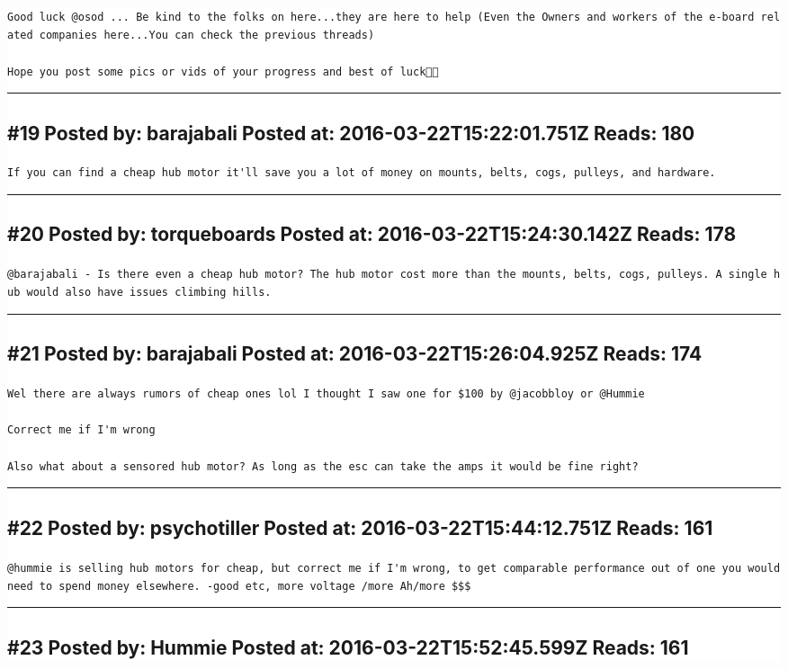 ```
Good luck @osod ... Be kind to the folks on here...they are here to help (Even the Owners and workers of the e-board related companies here...You can check the previous threads)

Hope you post some pics or vids of your progress and best of luck👊🏻
```

---
## \#19 Posted by: barajabali Posted at: 2016-03-22T15:22:01.751Z Reads: 180

```
If you can find a cheap hub motor it'll save you a lot of money on mounts, belts, cogs, pulleys, and hardware.
```

---
## \#20 Posted by: torqueboards Posted at: 2016-03-22T15:24:30.142Z Reads: 178

```
@barajabali - Is there even a cheap hub motor? The hub motor cost more than the mounts, belts, cogs, pulleys. A single hub would also have issues climbing hills.
```

---
## \#21 Posted by: barajabali Posted at: 2016-03-22T15:26:04.925Z Reads: 174

```
Wel there are always rumors of cheap ones lol I thought I saw one for $100 by @jacobbloy or @Hummie  

Correct me if I'm wrong

Also what about a sensored hub motor? As long as the esc can take the amps it would be fine right?
```

---
## \#22 Posted by: psychotiller Posted at: 2016-03-22T15:44:12.751Z Reads: 161

```
@hummie is selling hub motors for cheap, but correct me if I'm wrong, to get comparable performance out of one you would need to spend money elsewhere. -good etc, more voltage /more Ah/more $$$
```

---
## \#23 Posted by: Hummie Posted at: 2016-03-22T15:52:45.599Z Reads: 161
